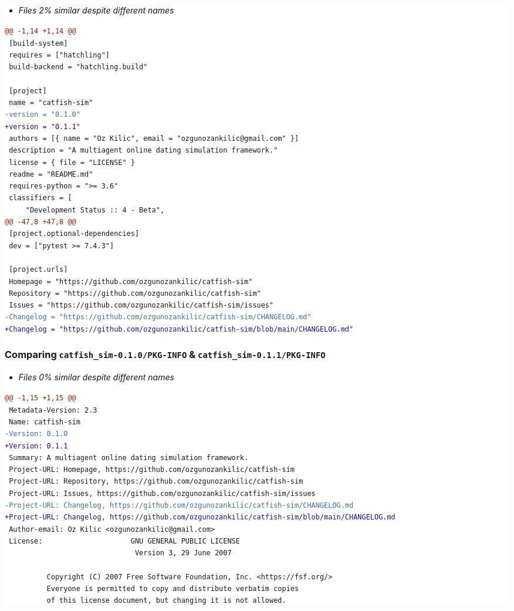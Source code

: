  * *Files 2% similar despite different names*

```diff
@@ -1,14 +1,14 @@
 [build-system]
 requires = ["hatchling"]
 build-backend = "hatchling.build"
 
 [project]
 name = "catfish-sim"
-version = "0.1.0"
+version = "0.1.1"
 authors = [{ name = "Oz Kilic", email = "ozgunozankilic@gmail.com" }]
 description = "A multiagent online dating simulation framework."
 license = { file = "LICENSE" }
 readme = "README.md"
 requires-python = ">= 3.6"
 classifiers = [
     "Development Status :: 4 - Beta",
@@ -47,8 +47,8 @@
 [project.optional-dependencies]
 dev = ["pytest >= 7.4.3"]
 
 [project.urls]
 Homepage = "https://github.com/ozgunozankilic/catfish-sim"
 Repository = "https://github.com/ozgunozankilic/catfish-sim"
 Issues = "https://github.com/ozgunozankilic/catfish-sim/issues"
-Changelog = "https://github.com/ozgunozankilic/catfish-sim/CHANGELOG.md"
+Changelog = "https://github.com/ozgunozankilic/catfish-sim/blob/main/CHANGELOG.md"
```

### Comparing `catfish_sim-0.1.0/PKG-INFO` & `catfish_sim-0.1.1/PKG-INFO`

 * *Files 0% similar despite different names*

```diff
@@ -1,15 +1,15 @@
 Metadata-Version: 2.3
 Name: catfish-sim
-Version: 0.1.0
+Version: 0.1.1
 Summary: A multiagent online dating simulation framework.
 Project-URL: Homepage, https://github.com/ozgunozankilic/catfish-sim
 Project-URL: Repository, https://github.com/ozgunozankilic/catfish-sim
 Project-URL: Issues, https://github.com/ozgunozankilic/catfish-sim/issues
-Project-URL: Changelog, https://github.com/ozgunozankilic/catfish-sim/CHANGELOG.md
+Project-URL: Changelog, https://github.com/ozgunozankilic/catfish-sim/blob/main/CHANGELOG.md
 Author-email: Oz Kilic <ozgunozankilic@gmail.com>
 License:                     GNU GENERAL PUBLIC LICENSE
                               Version 3, 29 June 2007
         
          Copyright (C) 2007 Free Software Foundation, Inc. <https://fsf.org/>
          Everyone is permitted to copy and distribute verbatim copies
          of this license document, but changing it is not allowed.
```

